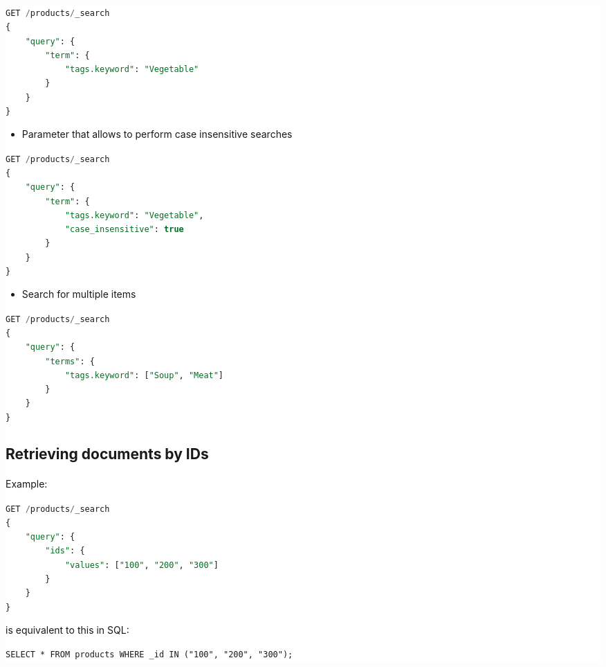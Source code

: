 ```SQL
GET /products/_search
{
    "query": {
        "term": {
            "tags.keyword": "Vegetable"
        }
    }
}
```

- Parameter that allows to perform case insensitive searches

```SQL
GET /products/_search
{
    "query": {
        "term": {
            "tags.keyword": "Vegetable",
            "case_insensitive": true
        }
    }
}
```

- Search for multiple items

```SQL
GET /products/_search
{
    "query": {
        "terms": {
            "tags.keyword": ["Soup", "Meat"]
        }
    }
}
```

## Retrieving documents by IDs

Example:

```SQL
GET /products/_search
{
    "query": {
        "ids": {
            "values": ["100", "200", "300"]
        }
    }
}
```

is equivalent to this in SQL:

`SELECT * FROM products WHERE _id IN ("100", "200", "300");`
